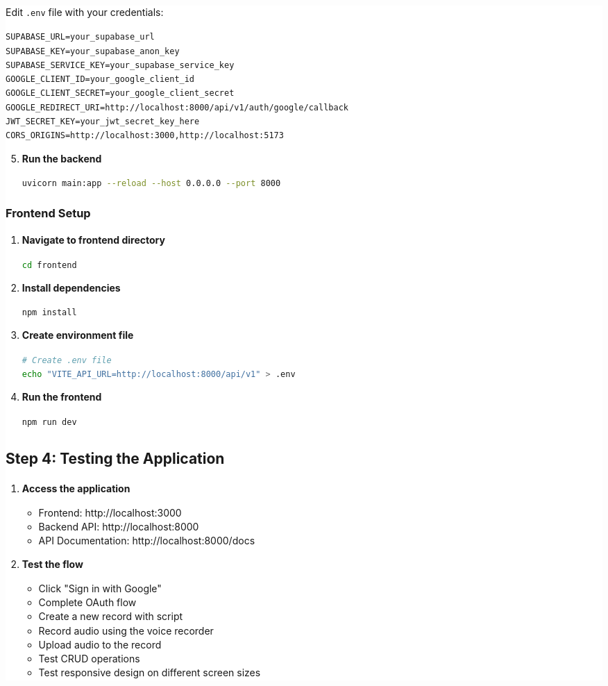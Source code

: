    Edit `.env` file with your credentials:
   ```env
   SUPABASE_URL=your_supabase_url
   SUPABASE_KEY=your_supabase_anon_key
   SUPABASE_SERVICE_KEY=your_supabase_service_key
   GOOGLE_CLIENT_ID=your_google_client_id
   GOOGLE_CLIENT_SECRET=your_google_client_secret
   GOOGLE_REDIRECT_URI=http://localhost:8000/api/v1/auth/google/callback
   JWT_SECRET_KEY=your_jwt_secret_key_here
   CORS_ORIGINS=http://localhost:3000,http://localhost:5173
   ```

5. **Run the backend**
   ```bash
   uvicorn main:app --reload --host 0.0.0.0 --port 8000
   ```

### Frontend Setup

1. **Navigate to frontend directory**
   ```bash
   cd frontend
   ```

2. **Install dependencies**
   ```bash
   npm install
   ```

3. **Create environment file**
   ```bash
   # Create .env file
   echo "VITE_API_URL=http://localhost:8000/api/v1" > .env
   ```

4. **Run the frontend**
   ```bash
   npm run dev
   ```

## Step 4: Testing the Application

1. **Access the application**
   - Frontend: http://localhost:3000
   - Backend API: http://localhost:8000
   - API Documentation: http://localhost:8000/docs

2. **Test the flow**
   - Click "Sign in with Google"
   - Complete OAuth flow
   - Create a new record with script
   - Record audio using the voice recorder
   - Upload audio to the record
   - Test CRUD operations
   - Test responsive design on different screen sizes
